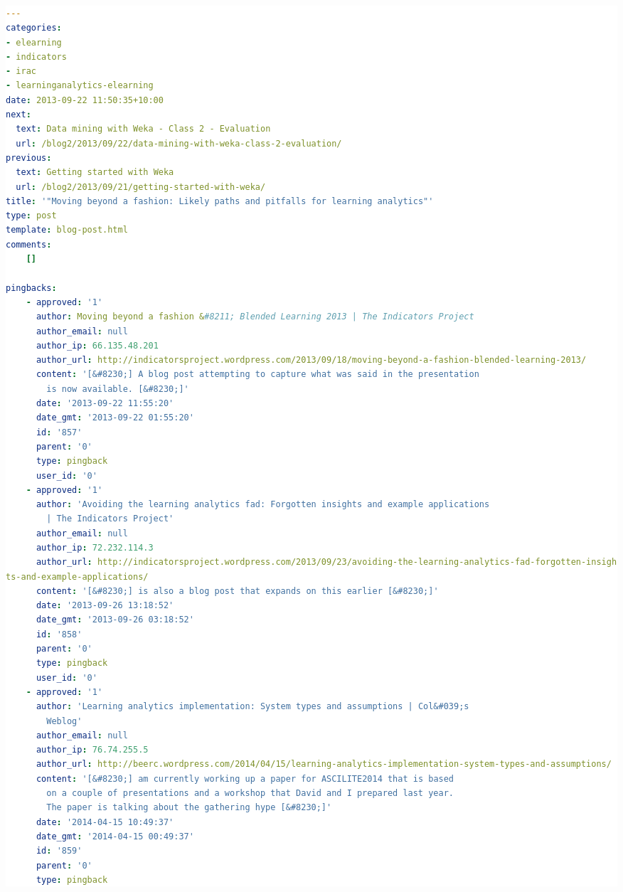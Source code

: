 ```yaml
---
categories:
- elearning
- indicators
- irac
- learninganalytics-elearning
date: 2013-09-22 11:50:35+10:00
next:
  text: Data mining with Weka - Class 2 - Evaluation
  url: /blog2/2013/09/22/data-mining-with-weka-class-2-evaluation/
previous:
  text: Getting started with Weka
  url: /blog2/2013/09/21/getting-started-with-weka/
title: '"Moving beyond a fashion: Likely paths and pitfalls for learning analytics"'
type: post
template: blog-post.html
comments:
    []
    
pingbacks:
    - approved: '1'
      author: Moving beyond a fashion &#8211; Blended Learning 2013 | The Indicators Project
      author_email: null
      author_ip: 66.135.48.201
      author_url: http://indicatorsproject.wordpress.com/2013/09/18/moving-beyond-a-fashion-blended-learning-2013/
      content: '[&#8230;] A blog post attempting to capture what was said in the presentation
        is now available. [&#8230;]'
      date: '2013-09-22 11:55:20'
      date_gmt: '2013-09-22 01:55:20'
      id: '857'
      parent: '0'
      type: pingback
      user_id: '0'
    - approved: '1'
      author: 'Avoiding the learning analytics fad: Forgotten insights and example applications
        | The Indicators Project'
      author_email: null
      author_ip: 72.232.114.3
      author_url: http://indicatorsproject.wordpress.com/2013/09/23/avoiding-the-learning-analytics-fad-forgotten-insights-and-example-applications/
      content: '[&#8230;] is also a blog post that expands on this earlier [&#8230;]'
      date: '2013-09-26 13:18:52'
      date_gmt: '2013-09-26 03:18:52'
      id: '858'
      parent: '0'
      type: pingback
      user_id: '0'
    - approved: '1'
      author: 'Learning analytics implementation: System types and assumptions | Col&#039;s
        Weblog'
      author_email: null
      author_ip: 76.74.255.5
      author_url: http://beerc.wordpress.com/2014/04/15/learning-analytics-implementation-system-types-and-assumptions/
      content: '[&#8230;] am currently working up a paper for ASCILITE2014 that is based
        on a couple of presentations and a workshop that David and I prepared last year.
        The paper is talking about the gathering hype [&#8230;]'
      date: '2014-04-15 10:49:37'
      date_gmt: '2014-04-15 00:49:37'
      id: '859'
      parent: '0'
      type: pingback
```
